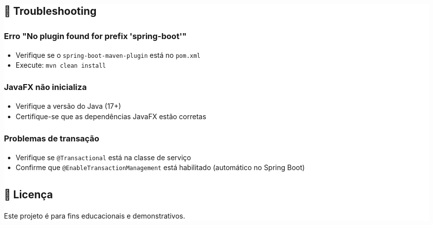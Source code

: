 ## 🚨 Troubleshooting

### Erro "No plugin found for prefix 'spring-boot'"
- Verifique se o `spring-boot-maven-plugin` está no `pom.xml`
- Execute: `mvn clean install`

### JavaFX não inicializa
- Verifique a versão do Java (17+)
- Certifique-se que as dependências JavaFX estão corretas

### Problemas de transação
- Verifique se `@Transactional` está na classe de serviço
- Confirme que `@EnableTransactionManagement` está habilitado (automático no Spring Boot)

## 📄 Licença

Este projeto é para fins educacionais e demonstrativos.
